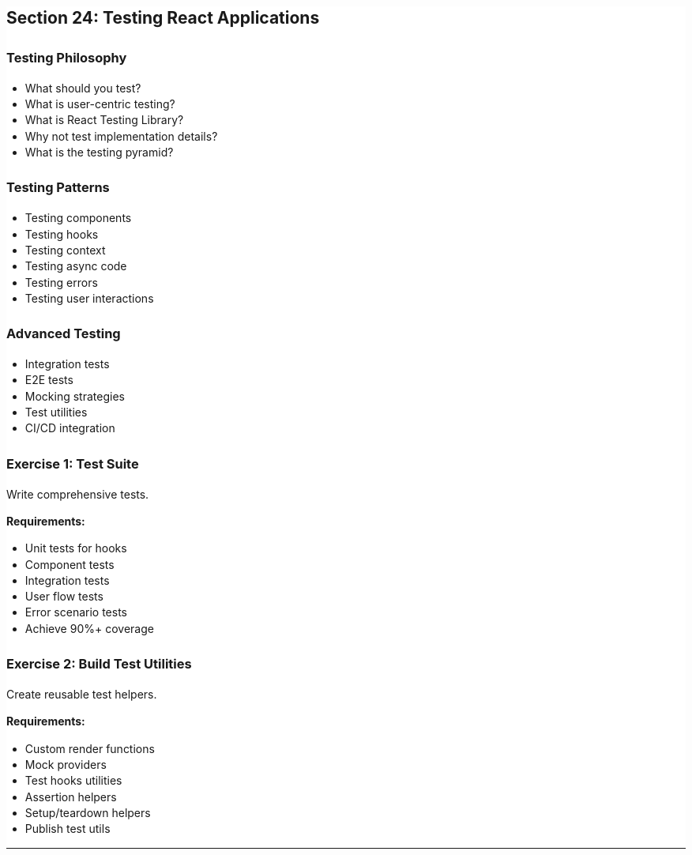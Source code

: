 
## Section 24: Testing React Applications

### Testing Philosophy

- What should you test?
- What is user-centric testing?
- What is React Testing Library?
- Why not test implementation details?
- What is the testing pyramid?

### Testing Patterns

- Testing components
- Testing hooks
- Testing context
- Testing async code
- Testing errors
- Testing user interactions

### Advanced Testing

- Integration tests
- E2E tests
- Mocking strategies
- Test utilities
- CI/CD integration

### Exercise 1: Test Suite

Write comprehensive tests.

**Requirements:**

- Unit tests for hooks
- Component tests
- Integration tests
- User flow tests
- Error scenario tests
- Achieve 90%+ coverage

### Exercise 2: Build Test Utilities

Create reusable test helpers.

**Requirements:**

- Custom render functions
- Mock providers
- Test hooks utilities
- Assertion helpers
- Setup/teardown helpers
- Publish test utils

---